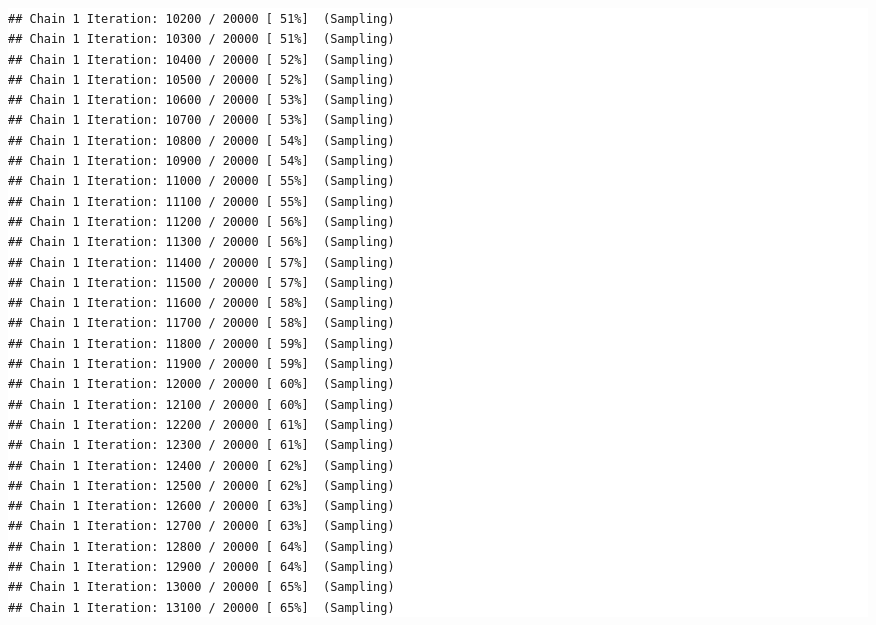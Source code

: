     ## Chain 1 Iteration: 10200 / 20000 [ 51%]  (Sampling) 
    ## Chain 1 Iteration: 10300 / 20000 [ 51%]  (Sampling) 
    ## Chain 1 Iteration: 10400 / 20000 [ 52%]  (Sampling) 
    ## Chain 1 Iteration: 10500 / 20000 [ 52%]  (Sampling) 
    ## Chain 1 Iteration: 10600 / 20000 [ 53%]  (Sampling) 
    ## Chain 1 Iteration: 10700 / 20000 [ 53%]  (Sampling) 
    ## Chain 1 Iteration: 10800 / 20000 [ 54%]  (Sampling) 
    ## Chain 1 Iteration: 10900 / 20000 [ 54%]  (Sampling) 
    ## Chain 1 Iteration: 11000 / 20000 [ 55%]  (Sampling) 
    ## Chain 1 Iteration: 11100 / 20000 [ 55%]  (Sampling) 
    ## Chain 1 Iteration: 11200 / 20000 [ 56%]  (Sampling) 
    ## Chain 1 Iteration: 11300 / 20000 [ 56%]  (Sampling) 
    ## Chain 1 Iteration: 11400 / 20000 [ 57%]  (Sampling) 
    ## Chain 1 Iteration: 11500 / 20000 [ 57%]  (Sampling) 
    ## Chain 1 Iteration: 11600 / 20000 [ 58%]  (Sampling) 
    ## Chain 1 Iteration: 11700 / 20000 [ 58%]  (Sampling) 
    ## Chain 1 Iteration: 11800 / 20000 [ 59%]  (Sampling) 
    ## Chain 1 Iteration: 11900 / 20000 [ 59%]  (Sampling) 
    ## Chain 1 Iteration: 12000 / 20000 [ 60%]  (Sampling) 
    ## Chain 1 Iteration: 12100 / 20000 [ 60%]  (Sampling) 
    ## Chain 1 Iteration: 12200 / 20000 [ 61%]  (Sampling) 
    ## Chain 1 Iteration: 12300 / 20000 [ 61%]  (Sampling) 
    ## Chain 1 Iteration: 12400 / 20000 [ 62%]  (Sampling) 
    ## Chain 1 Iteration: 12500 / 20000 [ 62%]  (Sampling) 
    ## Chain 1 Iteration: 12600 / 20000 [ 63%]  (Sampling) 
    ## Chain 1 Iteration: 12700 / 20000 [ 63%]  (Sampling) 
    ## Chain 1 Iteration: 12800 / 20000 [ 64%]  (Sampling) 
    ## Chain 1 Iteration: 12900 / 20000 [ 64%]  (Sampling) 
    ## Chain 1 Iteration: 13000 / 20000 [ 65%]  (Sampling) 
    ## Chain 1 Iteration: 13100 / 20000 [ 65%]  (Sampling) 